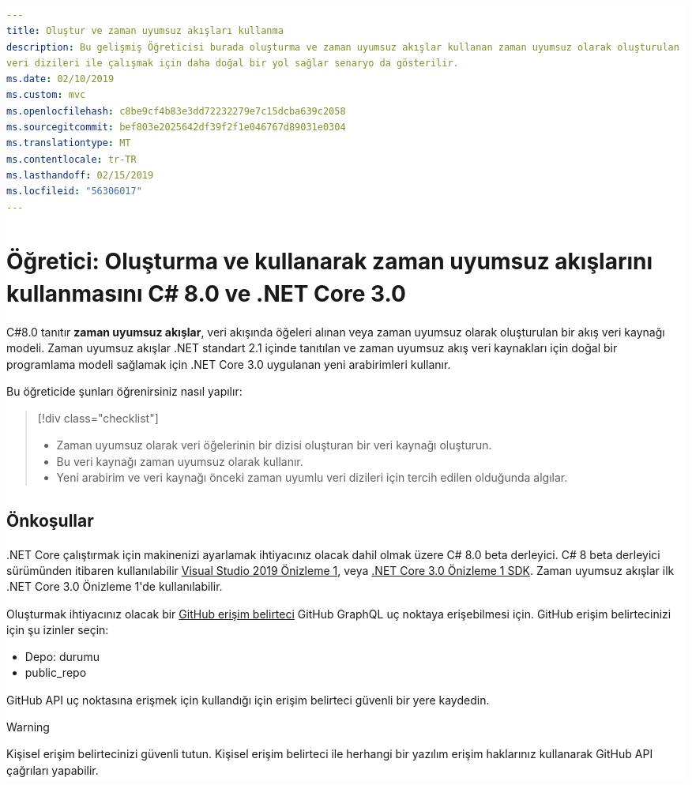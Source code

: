```yaml
---
title: Oluştur ve zaman uyumsuz akışları kullanma
description: Bu gelişmiş Öğreticisi burada oluşturma ve zaman uyumsuz akışlar kullanan zaman uyumsuz olarak oluşturulan veri dizileri ile çalışmak için daha doğal bir yol sağlar senaryo da gösterilir.
ms.date: 02/10/2019
ms.custom: mvc
ms.openlocfilehash: c8be9cf4b83e3dd72232279e7c15dcba639c2058
ms.sourcegitcommit: bef803e2025642df39f2f1e046767d89031e0304
ms.translationtype: MT
ms.contentlocale: tr-TR
ms.lasthandoff: 02/15/2019
ms.locfileid: "56306017"
---
```

# <a name="tutorial-generate-and-consume-async-streams-using-c-80-and-net-core-30"></a>Öğretici: Oluşturma ve kullanarak zaman uyumsuz akışlarını kullanmasını C# 8.0 ve .NET Core 3.0

C#8.0 tanıtır **zaman uyumsuz akışlar**, veri akışında öğeleri alınan veya zaman uyumsuz olarak oluşturulan bir akış veri kaynağı modeli. Zaman uyumsuz akışlar .NET standart 2.1 içinde tanıtılan ve zaman uyumsuz akış veri kaynakları için doğal bir programlama modeli sağlamak için .NET Core 3.0 uygulanan yeni arabirimleri kullanır.

Bu öğreticide şunları öğrenirsiniz nasıl yapılır:

> [!div class="checklist"]
> * Zaman uyumsuz olarak veri öğelerinin bir dizisi oluşturan bir veri kaynağı oluşturun.
> * Bu veri kaynağı zaman uyumsuz olarak kullanır.
> * Yeni arabirim ve veri kaynağı önceki zaman uyumlu veri dizileri için tercih edilen olduğunda algılar.

## <a name="prerequisites"></a>Önkoşullar

.NET Core çalıştırmak için makinenizi ayarlamak ihtiyacınız olacak dahil olmak üzere C# 8.0 beta derleyici. C# 8 beta derleyici sürümünden itibaren kullanılabilir [Visual Studio 2019 Önizleme 1](https://visualstudio.microsoft.com/vs/preview/), veya [.NET Core 3.0 Önizleme 1 SDK](https://dotnet.microsoft.com/download/dotnet-core/3.0). Zaman uyumsuz akışlar ilk .NET Core 3.0 Önizleme 1'de kullanılabilir.

Oluşturmak ihtiyacınız olacak bir [GitHub erişim belirteci](https://help.github.com/articles/creating-a-personal-access-token-for-the-command-line/#creating-a-token) GitHub GraphQL uç noktaya erişebilmesi için. GitHub erişim belirtecinizi için şu izinler seçin:

- Depo: durumu
- public_repo

GitHub API uç noktasına erişmek için kullandığı için erişim belirteci güvenli bir yere kaydedin.

> [!WARNING]
> Kişisel erişim belirtecinizi güvenli tutun. Kişisel erişim belirteci ile herhangi bir yazılım erişim haklarınız kullanarak GitHub API çağrıları yapabilir.
